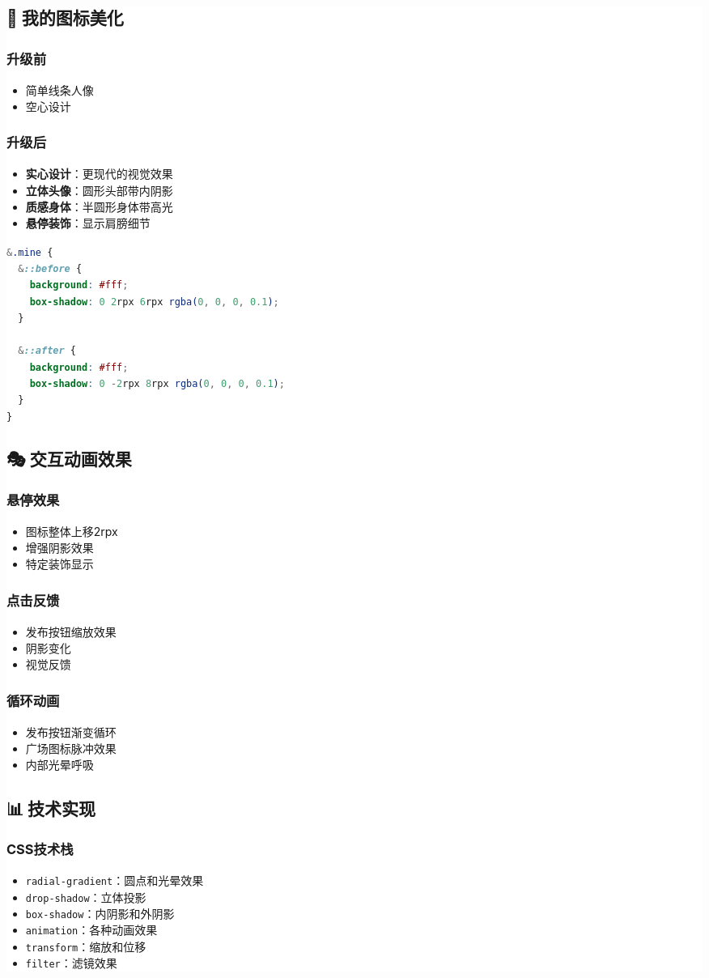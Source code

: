 ## 👤 **我的图标美化**

### **升级前**
- 简单线条人像
- 空心设计

### **升级后**
- **实心设计**：更现代的视觉效果
- **立体头像**：圆形头部带内阴影
- **质感身体**：半圆形身体带高光
- **悬停装饰**：显示肩膀细节

```scss
&.mine {
  &::before {
    background: #fff;
    box-shadow: 0 2rpx 6rpx rgba(0, 0, 0, 0.1);
  }
  
  &::after {
    background: #fff;
    box-shadow: 0 -2rpx 8rpx rgba(0, 0, 0, 0.1);
  }
}
```

## 🎭 **交互动画效果**

### **悬停效果**
- 图标整体上移2rpx
- 增强阴影效果
- 特定装饰显示

### **点击反馈**
- 发布按钮缩放效果
- 阴影变化
- 视觉反馈

### **循环动画**
- 发布按钮渐变循环
- 广场图标脉冲效果
- 内部光晕呼吸

## 📊 **技术实现**

### **CSS技术栈**
- `radial-gradient`：圆点和光晕效果
- `drop-shadow`：立体投影
- `box-shadow`：内阴影和外阴影
- `animation`：各种动画效果
- `transform`：缩放和位移
- `filter`：滤镜效果
